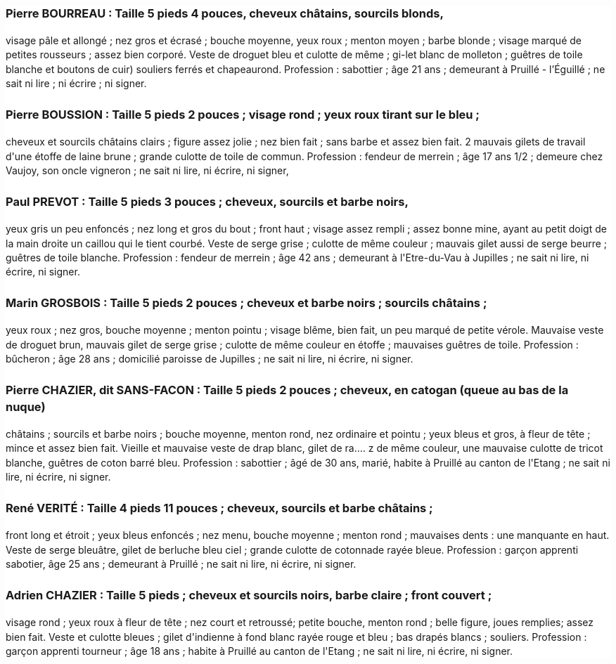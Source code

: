 ### Pierre BOURREAU : Taille 5 pieds 4 pouces, cheveux châtains, sourcils blonds, 
  visage pâle et allongé ; nez gros et écrasé ; bouche moyenne, yeux roux ; menton moyen ; 
  barbe blonde ; visage marqué de petites rousseurs ; assez  bien corporé. 
  Veste de droguet bleu et culotte de même ; gi-let blanc de molleton ; 
  guêtres de toile blanche et  boutons de cuir) souliers ferrés et chapeaurond.
  Profession : sabottier ; âge 21 ans ; demeurant à Pruillé - l’Éguillé ; 
  ne sait ni lire ; ni écrire ; ni signer.

### Pierre BOUSSION : Taille 5 pieds 2 pouces ; visage rond ; yeux roux tirant sur le bleu ;
  cheveux et sourcils   châtains clairs ; figure assez jolie ; nez bien fait ; 
  sans barbe et assez bien fait. 2 mauvais gilets de  travail d'une étoffe de laine brune ; 
  grande culotte de toile de commun. Profession : fendeur de merrein ; âge 17 ans 1/2 ;
  demeure chez Vaujoy, son oncle vigneron ; ne sait ni lire, ni écrire, ni signer,

### Paul PREVOT : Taille 5 pieds 3 pouces ; cheveux, sourcils et barbe noirs, 
  yeux gris un peu enfoncés ; nez long et gros du bout ; front haut ; visage assez rempli ; 
  assez bonne mine, ayant au petit doigt de la main droite un caillou qui le tient courbé. 
  Veste de serge grise ; culotte de même couleur ; mauvais gilet aussi de serge beurre ;
  guêtres de toile blanche. Profession : fendeur de merrein ; âge 42 ans ; demeurant à
  l'Etre-du-Vau à Jupilles ; ne sait ni lire, ni écrire, ni signer.

### Marin GROSBOIS : Taille 5 pieds 2 pouces ; cheveux et barbe noirs ; sourcils châtains ;
  yeux roux ; nez gros, bouche moyenne ; menton pointu ; visage blême, bien fait, 
  un peu marqué de petite vérole. Mauvaise veste de droguet brun, mauvais gilet de serge grise ; 
  culotte de même couleur en étoffe ; mauvaises guêtres de toile.
  Profession : bûcheron ; âge 28 ans ; domicilié paroisse de Jupilles ;
  ne sait ni lire, ni écrire, ni signer.

### Pierre CHAZIER,  dit SANS-FACON : Taille 5 pieds 2 pouces ; cheveux, en catogan (queue au bas de la nuque)
  châtains ; sourcils et barbe noirs ; bouche moyenne, menton rond, nez ordinaire et pointu ; 
  yeux bleus et gros, à fleur de tête ; mince et assez bien fait. Vieille et mauvaise veste de drap blanc,
  gilet de ra…. z de même couleur, une mauvaise culotte de tricot blanche, guêtres de coton barré bleu. 
  Profession : sabottier ; âgé de 30 ans, marié, habite à Pruillé au canton de l'Etang ; 
  ne sait ni lire, ni écrire, ni signer.

### René VERITÉ : Taille 4 pieds 11 pouces ; cheveux, sourcils et barbe châtains ;
  front long et étroit ; yeux bleus enfoncés ; nez menu, bouche moyenne ; menton rond ; 
  mauvaises dents : une manquante en haut. Veste de serge bleuâtre, gilet de berluche bleu ciel ;
  grande culotte de cotonnade rayée bleue. Profession : garçon apprenti sabotier, âge 25 ans ;
  demeurant à Pruillé ; ne sait ni lire, ni écrire, ni signer.

### Adrien CHAZIER : Taille 5 pieds ; cheveux et sourcils noirs, barbe claire ; front couvert ; 
  visage rond ; yeux roux à fleur de tête ; nez court et retroussé; petite bouche, menton rond ;
  belle figure, joues remplies; assez bien fait. Veste et culotte bleues ; gilet d'indienne à 
  fond blanc rayée rouge et bleu ; bas drapés blancs ; souliers. Profession : garçon  apprenti 
  tourneur ; âge 18 ans ; habite à Pruillé au canton de l'Etang ;
  ne sait ni lire, ni écrire, ni signer.

